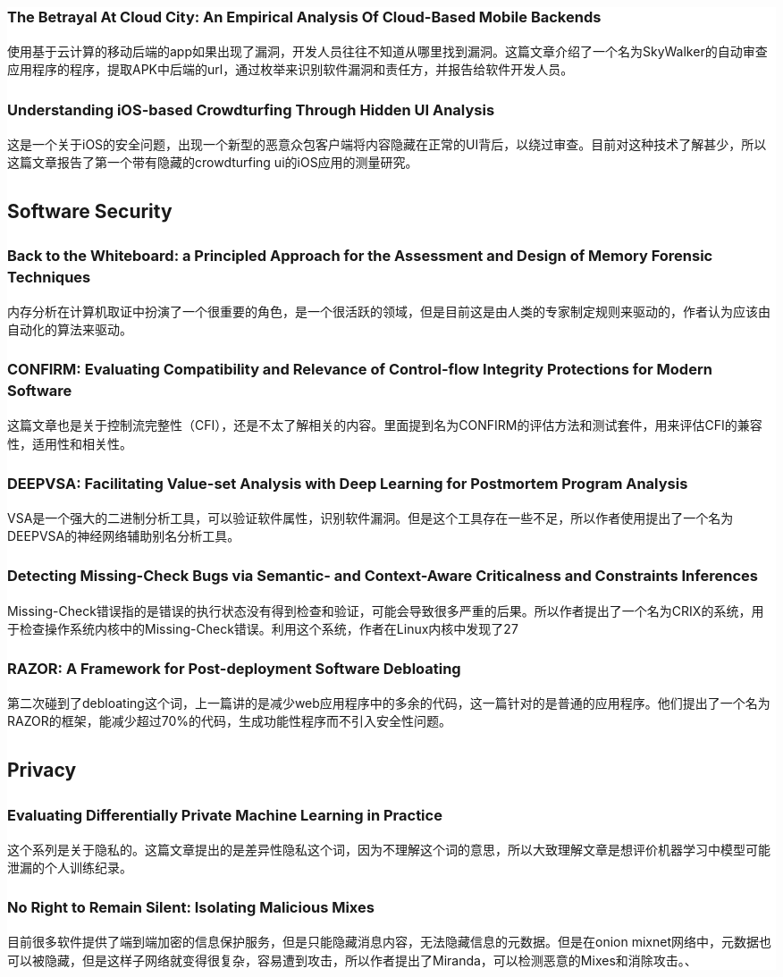 ### The Betrayal At Cloud City: An Empirical Analysis Of Cloud-Based Mobile Backends

使用基于云计算的移动后端的app如果出现了漏洞，开发人员往往不知道从哪里找到漏洞。这篇文章介绍了一个名为SkyWalker的自动审查应用程序的程序，提取APK中后端的url，通过枚举来识别软件漏洞和责任方，并报告给软件开发人员。

### Understanding iOS-based Crowdturfing Through Hidden UI Analysis

这是一个关于iOS的安全问题，出现一个新型的恶意众包客户端将内容隐藏在正常的UI背后，以绕过审查。目前对这种技术了解甚少，所以这篇文章报告了第一个带有隐藏的crowdturfing ui的iOS应用的测量研究。

## Software Security

### Back to the Whiteboard: a Principled Approach for the Assessment and Design of Memory Forensic Techniques

内存分析在计算机取证中扮演了一个很重要的角色，是一个很活跃的领域，但是目前这是由人类的专家制定规则来驱动的，作者认为应该由自动化的算法来驱动。

### CONFIRM: Evaluating Compatibility and Relevance of Control-flow Integrity Protections for Modern Software

这篇文章也是关于控制流完整性（CFI），还是不太了解相关的内容。里面提到名为CONFIRM的评估方法和测试套件，用来评估CFI的兼容性，适用性和相关性。

### DEEPVSA: Facilitating Value-set Analysis with Deep Learning for Postmortem Program Analysis

VSA是一个强大的二进制分析工具，可以验证软件属性，识别软件漏洞。但是这个工具存在一些不足，所以作者使用提出了一个名为DEEPVSA的神经网络辅助别名分析工具。

### Detecting Missing-Check Bugs via Semantic- and Context-Aware Criticalness and Constraints Inferences

Missing-Check错误指的是错误的执行状态没有得到检查和验证，可能会导致很多严重的后果。所以作者提出了一个名为CRIX的系统，用于检查操作系统内核中的Missing-Check错误。利用这个系统，作者在Linux内核中发现了27

### RAZOR: A Framework for Post-deployment Software Debloating

第二次碰到了debloating这个词，上一篇讲的是减少web应用程序中的多余的代码，这一篇针对的是普通的应用程序。他们提出了一个名为RAZOR的框架，能减少超过70%的代码，生成功能性程序而不引入安全性问题。

## Privacy

### Evaluating Differentially Private Machine Learning in Practice

这个系列是关于隐私的。这篇文章提出的是差异性隐私这个词，因为不理解这个词的意思，所以大致理解文章是想评价机器学习中模型可能泄漏的个人训练纪录。

### No Right to Remain Silent: Isolating Malicious Mixes

目前很多软件提供了端到端加密的信息保护服务，但是只能隐藏消息内容，无法隐藏信息的元数据。但是在onion mixnet网络中，元数据也可以被隐藏，但是这样子网络就变得很复杂，容易遭到攻击，所以作者提出了Miranda，可以检测恶意的Mixes和消除攻击。、
